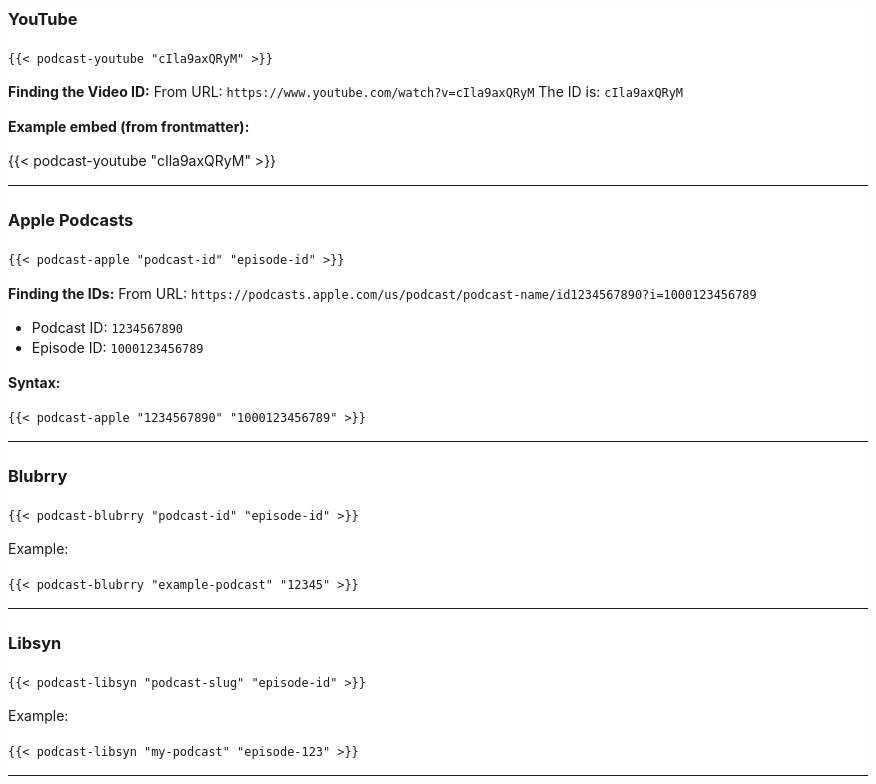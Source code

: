 
### YouTube

```markdown
{{< podcast-youtube "cIla9axQRyM" >}}
```

**Finding the Video ID:**
From URL: `https://www.youtube.com/watch?v=cIla9axQRyM`
The ID is: `cIla9axQRyM`

**Example embed (from frontmatter):**

{{< podcast-youtube "cIla9axQRyM" >}}

---

### Apple Podcasts

```markdown
{{< podcast-apple "podcast-id" "episode-id" >}}
```

**Finding the IDs:**
From URL: `https://podcasts.apple.com/us/podcast/podcast-name/id1234567890?i=1000123456789`
- Podcast ID: `1234567890`
- Episode ID: `1000123456789`

**Syntax:**
```markdown
{{< podcast-apple "1234567890" "1000123456789" >}}
```

---

### Blubrry

```markdown
{{< podcast-blubrry "podcast-id" "episode-id" >}}
```

Example:
```markdown
{{< podcast-blubrry "example-podcast" "12345" >}}
```

---

### Libsyn

```markdown
{{< podcast-libsyn "podcast-slug" "episode-id" >}}
```

Example:
```markdown
{{< podcast-libsyn "my-podcast" "episode-123" >}}
```

---